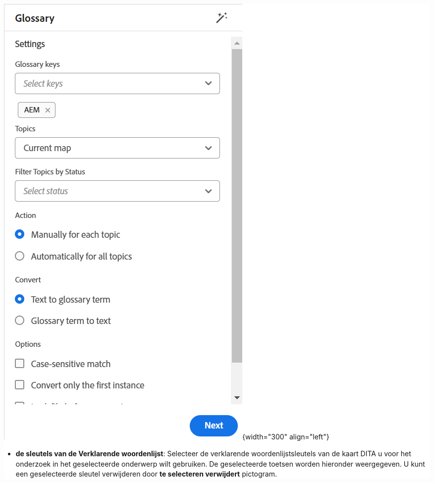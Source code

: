 ![](images/glossary-hotspot-tool.png){width="300" align="left"}


- **de sleutels van de Verklarende woordenlijst**: Selecteer de verklarende woordenlijstsleutels van de kaart DITA u voor het onderzoek in het geselecteerde onderwerp wilt gebruiken. De geselecteerde toetsen worden hieronder weergegeven. U kunt een geselecteerde sleutel verwijderen door **te selecteren verwijdert** pictogram.

